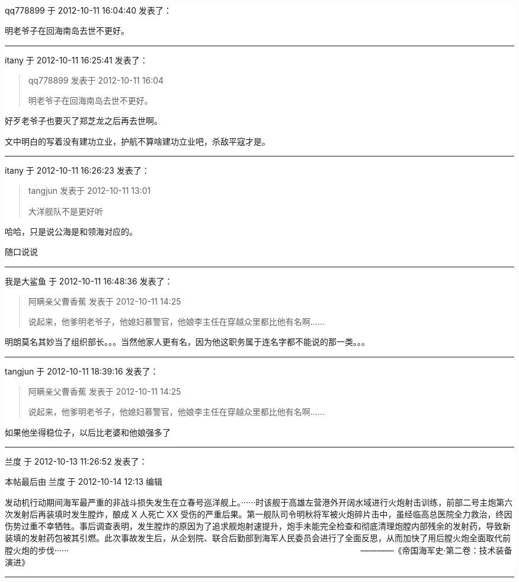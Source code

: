 qq778899 于 2012-10-11 16:04:40 发表了：

明老爷子在回海南岛去世不更好。

---

itany 于 2012-10-11 16:25:41 发表了：

> qq778899 发表于 2012-10-11 16:04
>
> 明老爷子在回海南岛去世不更好。

好歹老爷子也要灭了郑芝龙之后再去世啊。

文中明白的写着没有建功立业，护航不算啥建功立业吧，杀敌平寇才是。

---

itany 于 2012-10-11 16:26:23 发表了：

> tangjun 发表于 2012-10-11 13:01
>
> 大洋舰队不是更好听

哈哈，只是说公海是和领海对应的。

随口说说

---

我是大鲨鱼 于 2012-10-11 16:48:36 发表了：

> 阿瞒亲父曹香蕉 发表于 2012-10-11 14:25
>
> 说起来，他爹明老爷子，他媳妇慕警官，他娘李主任在穿越众里都比他有名啊……

明朗莫名其妙当了组织部长。。。当然他家人更有名，因为他这职务属于连名字都不能说的那一类。。。

---

tangjun 于 2012-10-11 18:39:16 发表了：

> 阿瞒亲父曹香蕉 发表于 2012-10-11 14:25
>
> 说起来，他爹明老爷子，他媳妇慕警官，他娘李主任在穿越众里都比他有名啊……

如果他坐得稳位子，以后比老婆和他娘强多了

---

兰度 于 2012-10-13 11:26:52 发表了：

本帖最后由 兰度 于 2012-10-14 12:13 编辑

发动机行动期间海军最严重的非战斗损失发生在立春号巡洋舰上。······时该舰于高雄左营港外开阔水域进行火炮射击训练，前部二号主炮第六次发射后再装填时发生膛炸，酿成 X 人死亡 XX 受伤的严重后果。第一舰队司令明秋将军被火炮碎片击中，虽经临高总医院全力救治，终因伤势过重不幸牺牲。事后调查表明，发生膛炸的原因为了追求舰炮射速提升，炮手未能完全检查和彻底清理炮膛内部残余的发射药，导致新装填的发射药包被其引燃。此次事故发生后，从企划院、联合后勤部到海军人民委员会进行了全面反思，从而加快了用后膛火炮全面取代前膛火炮的步伐······                                                                                                                             ————《帝国海军史·第二卷：技术装备演进》

---
